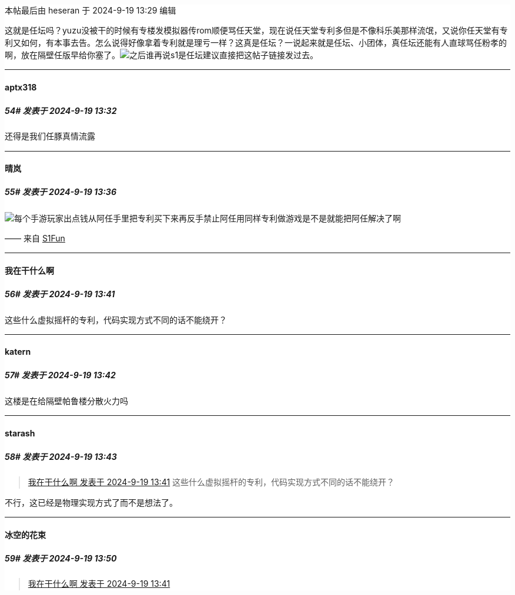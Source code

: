  本帖最后由 heseran 于 2024-9-19 13:29 编辑 

这就是任坛吗？yuzu没被干的时候有专楼发模拟器传rom顺便骂任天堂，现在说任天堂专利多但是不像科乐美那样流氓，又说你任天堂有专利又如何，有本事去告。怎么说得好像拿着专利就是理亏一样？这真是任坛？一说起来就是任坛、小团体，真任坛还能有人直球骂任粉孝的啊，放在隔壁任版早给你塞了。<img src="https://static.saraba1st.com/image/smiley/face2017/049.png" referrerpolicy="no-referrer">之后谁再说s1是任坛建议直接把这帖子链接发过去。


*****

####  aptx318  
##### 54#       发表于 2024-9-19 13:32

还得是我们任豚真情流露


*****

####  晴岚  
##### 55#       发表于 2024-9-19 13:36

<img src="https://static.saraba1st.com/image/smiley/face2017/037.png" referrerpolicy="no-referrer">每个手游玩家出点钱从阿任手里把专利买下来再反手禁止阿任用同样专利做游戏是不是就能把阿任解决了啊

—— 来自 [S1Fun](https://s1fun.koalcat.com)


*****

####  我在干什么啊  
##### 56#       发表于 2024-9-19 13:41

这些什么虚拟摇杆的专利，代码实现方式不同的话不能绕开？

*****

####  katern  
##### 57#       发表于 2024-9-19 13:42

这楼是在给隔壁帕鲁楼分散火力吗

*****

####  starash  
##### 58#       发表于 2024-9-19 13:43

<blockquote><a href="httphttps://bbs.saraba1st.com/2b/forum.php?mod=redirect&amp;goto=findpost&amp;pid=66245662&amp;ptid=2199915" target="_blank">我在干什么啊 发表于 2024-9-19 13:41</a>
 这些什么虚拟摇杆的专利，代码实现方式不同的话不能绕开？</blockquote>
不行，这已经是物理实现方式了而不是想法了。


*****

####  冰空的花束  
##### 59#       发表于 2024-9-19 13:50

<blockquote><a href="httphttps://bbs.saraba1st.com/2b/forum.php?mod=redirect&amp;goto=findpost&amp;pid=66245662&amp;ptid=2199915" target="_blank">我在干什么啊 发表于 2024-9-19 13:41</a>
